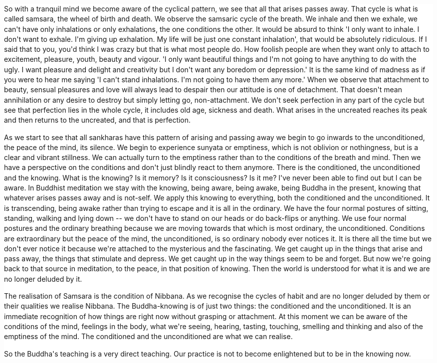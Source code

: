 So with a tranquil mind we become aware of the cyclical pattern, we see that all that arises passes away. That cycle is what is called samsara, the wheel of birth and death. We observe the samsaric cycle of the breath. We inhale and then we exhale, we can't have only inhalations or only exhalations, the one conditions the other. It would be absurd to think 'I only want to inhale. I don't want to exhale. I'm giving up exhalation. My life will be just one constant inhalation', that would be absolutely ridiculous. If I said that to you, you'd think I was crazy but that is what most people do. How foolish people are when they want only to attach to excitement, pleasure, youth, beauty and vigour. 'I only want beautiful things and I'm not going to have anything to do with the ugly. I want pleasure and delight and creativity but I don't want any boredom or depression.' It is the same kind of madness as if you were to hear me saying 'I can't stand inhalations. I'm not going to have them any more.' When we observe that attachment to beauty, sensual pleasures and love will always lead to despair then our attitude is one of detachment. That doesn't mean annihilation or any desire to destroy but simply letting go, non-attachment. We don't seek perfection in any part of the cycle but see that perfection lies in the whole cycle, it includes old age, sickness and death. What arises in the uncreated reaches its peak and then returns to the uncreated, and that is perfection.

As we start to see that all sankharas have this pattern of arising and passing away we begin to go inwards to the unconditioned, the peace of the mind, its silence. We begin to experience sunyata or emptiness, which is not oblivion or nothingness, but is a clear and vibrant stillness. We can actually turn to the emptiness rather than to the conditions of the breath and mind. Then we have a perspective on the conditions and don't just blindly react to them anymore. There is the conditioned, the unconditioned and the knowing. What is the knowing? Is it memory? Is it consciousness? Is it me? I've never been able to find out but I can be aware. In Buddhist meditation we stay with the knowing, being aware, being awake, being Buddha in the present, knowing that whatever arises passes away and is not-self. We apply this knowing to everything, both the conditioned and the unconditioned. It is transcending, being awake rather than trying to escape and it is all in the ordinary. We have the four normal postures of sitting, standing, walking and lying down -- we don't have to stand on our heads or do back-flips or anything. We use four normal postures and the ordinary breathing because we are moving towards that which is most ordinary, the unconditioned. Conditions are extraordinary but the peace of the mind, the unconditioned, is so ordinary nobody ever notices it. It is there all the time but we don't ever notice it because we're attached to the mysterious and the fascinating. We get caught up in the things that arise and pass away, the things that stimulate and depress. We get caught up in the way things seem to be and forget. But now we're going back to that source in meditation, to the peace, in that position of knowing. Then the world is understood for what it is and we are no longer deluded by it.

The realisation of Samsara is the condition of Nibbana. As we recognise the cycles of habit and are no longer deluded by them or their qualities we realise Nibbana. The Buddha-knowing is of just two things: the conditioned and the unconditioned. It is an immediate recognition of how things are right now without grasping or attachment. At this moment we can be aware of the conditions of the mind, feelings in the body, what we're seeing, hearing, tasting, touching, smelling and thinking and also of the emptiness of the mind. The conditioned and the unconditioned are what we can realise.

So the Buddha's teaching is a very direct teaching. Our practice is not to become enlightened but to be in the knowing now.
